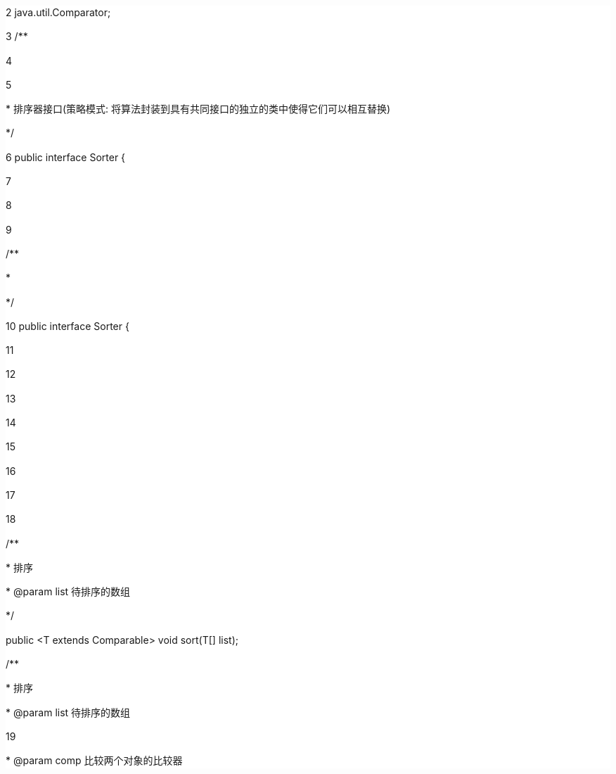 2 java.util.Comparator;

3 /\*\*

4

5

\* 排序器接口(策略模式: 将算法封装到具有共同接口的独立的类中使得它们可以相互替换)

\*/

6 public interface Sorter {

7

8

9

/\*\*

\*

\*/

10 public interface Sorter {

11

12

13

14

15

16

17

18

/\*\*

\* 排序

\* @param list 待排序的数组

\*/

public <T extends Comparable<T>> void sort(T[] list);

/\*\*

\* 排序

\* @param list 待排序的数组





19

\* @param comp 比较两个对象的比较器
